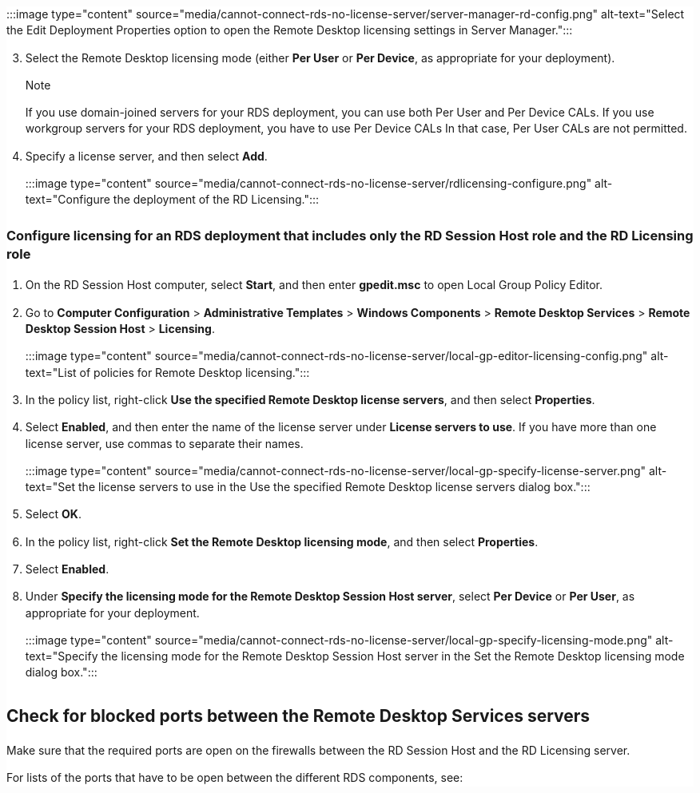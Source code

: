    :::image type="content" source="media/cannot-connect-rds-no-license-server/server-manager-rd-config.png" alt-text="Select the Edit Deployment Properties option to open the Remote Desktop licensing settings in Server Manager.":::

3. Select the Remote Desktop licensing mode (either **Per User** or **Per Device**, as appropriate for your deployment).

   > [!NOTE]  
   > If you use domain-joined servers for your RDS deployment, you can use both Per User and Per Device CALs. If you use workgroup servers for your RDS deployment, you have to use Per Device CALs In that case, Per User CALs are not permitted.
4. Specify a license server, and then select **Add**.

   :::image type="content" source="media/cannot-connect-rds-no-license-server/rdlicensing-configure.png" alt-text="Configure the deployment of the RD Licensing.":::

### <a id=nordcb></a>Configure licensing for an RDS deployment that includes only the RD Session Host role and the RD Licensing role

1. On the RD Session Host computer, select **Start**, and then enter **gpedit.msc** to open Local Group Policy Editor.
2. Go to **Computer Configuration** > **Administrative Templates** > **Windows Components** > **Remote Desktop Services** > **Remote Desktop Session Host** > **Licensing**.

   :::image type="content" source="media/cannot-connect-rds-no-license-server/local-gp-editor-licensing-config.png" alt-text="List of policies for Remote Desktop licensing.":::

3. In the policy list, right-click **Use the specified Remote Desktop license servers**, and then select **Properties**.
4. Select **Enabled**, and then enter the name of the license server under **License servers to use**. If you have more than one license server, use commas to separate their names.

   :::image type="content" source="media/cannot-connect-rds-no-license-server/local-gp-specify-license-server.png" alt-text="Set the license servers to use in the Use the specified Remote Desktop license servers dialog box.":::

5. Select **OK**.  
6. In the policy list, right-click **Set the Remote Desktop licensing mode**, and then select **Properties**.
7. Select **Enabled**.
8. Under **Specify the licensing mode for the Remote Desktop Session Host server**, select **Per Device** or **Per User**, as appropriate for your deployment.

   :::image type="content" source="media/cannot-connect-rds-no-license-server/local-gp-specify-licensing-mode.png" alt-text="Specify the licensing mode for the Remote Desktop Session Host server in the Set the Remote Desktop licensing mode dialog box.":::

## Check for blocked ports between the Remote Desktop Services servers

Make sure that the required ports are open on the firewalls between the RD Session Host and the RD Licensing server.

For lists of the ports that have to be open between the different RDS components, see:
